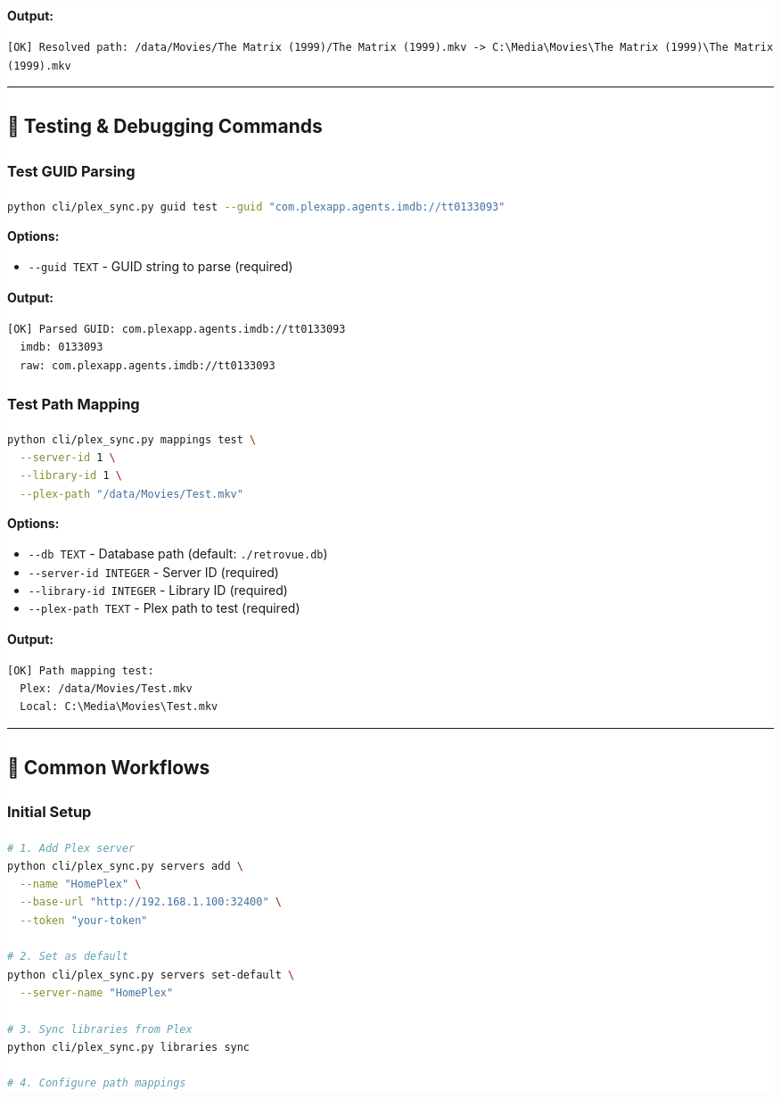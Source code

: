 **Output:**
```
[OK] Resolved path: /data/Movies/The Matrix (1999)/The Matrix (1999).mkv -> C:\Media\Movies\The Matrix (1999)\The Matrix (1999).mkv
```

---

## 🧪 Testing & Debugging Commands

### **Test GUID Parsing**
```bash
python cli/plex_sync.py guid test --guid "com.plexapp.agents.imdb://tt0133093"
```

**Options:**
- `--guid TEXT` - GUID string to parse (required)

**Output:**
```
[OK] Parsed GUID: com.plexapp.agents.imdb://tt0133093
  imdb: 0133093
  raw: com.plexapp.agents.imdb://tt0133093
```

### **Test Path Mapping**
```bash
python cli/plex_sync.py mappings test \
  --server-id 1 \
  --library-id 1 \
  --plex-path "/data/Movies/Test.mkv"
```

**Options:**
- `--db TEXT` - Database path (default: `./retrovue.db`)
- `--server-id INTEGER` - Server ID (required)
- `--library-id INTEGER` - Library ID (required)
- `--plex-path TEXT` - Plex path to test (required)

**Output:**
```
[OK] Path mapping test:
  Plex: /data/Movies/Test.mkv
  Local: C:\Media\Movies\Test.mkv
```

---

## 🔧 Common Workflows

### **Initial Setup**
```bash
# 1. Add Plex server
python cli/plex_sync.py servers add \
  --name "HomePlex" \
  --base-url "http://192.168.1.100:32400" \
  --token "your-token"

# 2. Set as default
python cli/plex_sync.py servers set-default \
  --server-name "HomePlex"

# 3. Sync libraries from Plex
python cli/plex_sync.py libraries sync

# 4. Configure path mappings
```